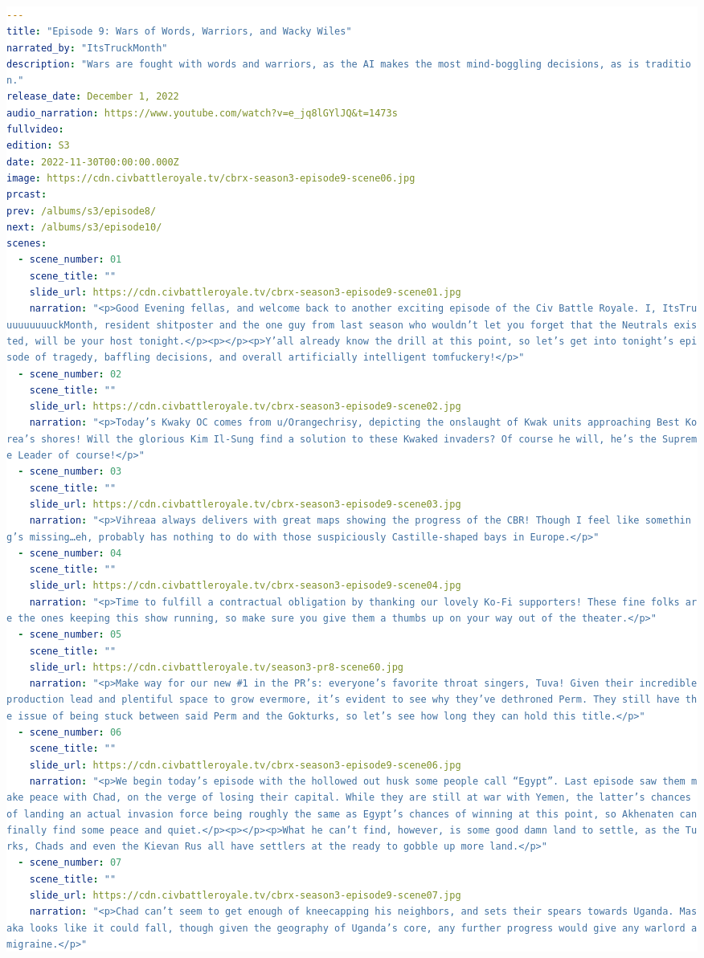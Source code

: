 ```yaml
---
title: "Episode 9: Wars of Words, Warriors, and Wacky Wiles"
narrated_by: "ItsTruckMonth"
description: "Wars are fought with words and warriors, as the AI makes the most mind-boggling decisions, as is tradition."
release_date: December 1, 2022
audio_narration: https://www.youtube.com/watch?v=e_jq8lGYlJQ&t=1473s
fullvideo:
edition: S3
date: 2022-11-30T00:00:00.000Z
image: https://cdn.civbattleroyale.tv/cbrx-season3-episode9-scene06.jpg
prcast:
prev: /albums/s3/episode8/
next: /albums/s3/episode10/
scenes:
  - scene_number: 01
    scene_title: ""
    slide_url: https://cdn.civbattleroyale.tv/cbrx-season3-episode9-scene01.jpg
    narration: "<p>Good Evening fellas, and welcome back to another exciting episode of the Civ Battle Royale. I, ItsTruuuuuuuuuckMonth, resident shitposter and the one guy from last season who wouldn’t let you forget that the Neutrals existed, will be your host tonight.</p><p></p><p>Y’all already know the drill at this point, so let’s get into tonight’s episode of tragedy, baffling decisions, and overall artificially intelligent tomfuckery!</p>"
  - scene_number: 02
    scene_title: ""
    slide_url: https://cdn.civbattleroyale.tv/cbrx-season3-episode9-scene02.jpg
    narration: "<p>Today’s Kwaky OC comes from u/Orangechrisy, depicting the onslaught of Kwak units approaching Best Korea’s shores! Will the glorious Kim Il-Sung find a solution to these Kwaked invaders? Of course he will, he’s the Supreme Leader of course!</p>"
  - scene_number: 03
    scene_title: ""
    slide_url: https://cdn.civbattleroyale.tv/cbrx-season3-episode9-scene03.jpg
    narration: "<p>Vihreaa always delivers with great maps showing the progress of the CBR! Though I feel like something’s missing…eh, probably has nothing to do with those suspiciously Castille-shaped bays in Europe.</p>"
  - scene_number: 04
    scene_title: ""
    slide_url: https://cdn.civbattleroyale.tv/cbrx-season3-episode9-scene04.jpg
    narration: "<p>Time to fulfill a contractual obligation by thanking our lovely Ko-Fi supporters! These fine folks are the ones keeping this show running, so make sure you give them a thumbs up on your way out of the theater.</p>"
  - scene_number: 05
    scene_title: ""
    slide_url: https://cdn.civbattleroyale.tv/season3-pr8-scene60.jpg
    narration: "<p>Make way for our new #1 in the PR’s: everyone’s favorite throat singers, Tuva! Given their incredible production lead and plentiful space to grow evermore, it’s evident to see why they’ve dethroned Perm. They still have the issue of being stuck between said Perm and the Gokturks, so let’s see how long they can hold this title.</p>"
  - scene_number: 06
    scene_title: ""
    slide_url: https://cdn.civbattleroyale.tv/cbrx-season3-episode9-scene06.jpg
    narration: "<p>We begin today’s episode with the hollowed out husk some people call “Egypt”. Last episode saw them make peace with Chad, on the verge of losing their capital. While they are still at war with Yemen, the latter’s chances of landing an actual invasion force being roughly the same as Egypt’s chances of winning at this point, so Akhenaten can finally find some peace and quiet.</p><p></p><p>What he can’t find, however, is some good damn land to settle, as the Turks, Chads and even the Kievan Rus all have settlers at the ready to gobble up more land.</p>"
  - scene_number: 07
    scene_title: ""
    slide_url: https://cdn.civbattleroyale.tv/cbrx-season3-episode9-scene07.jpg
    narration: "<p>Chad can’t seem to get enough of kneecapping his neighbors, and sets their spears towards Uganda. Masaka looks like it could fall, though given the geography of Uganda’s core, any further progress would give any warlord a migraine.</p>"
```